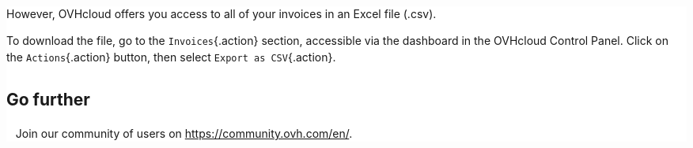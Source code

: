 However, OVHcloud offers you access to all of your invoices in an Excel file (.csv).

To download the file, go to the `Invoices`{.action} section, accessible via the dashboard in the OVHcloud Control Panel. Click on the `Actions`{.action} button, then select `Export as CSV`{.action}.

## Go further
  
Join our community of users on <https://community.ovh.com/en/>.
